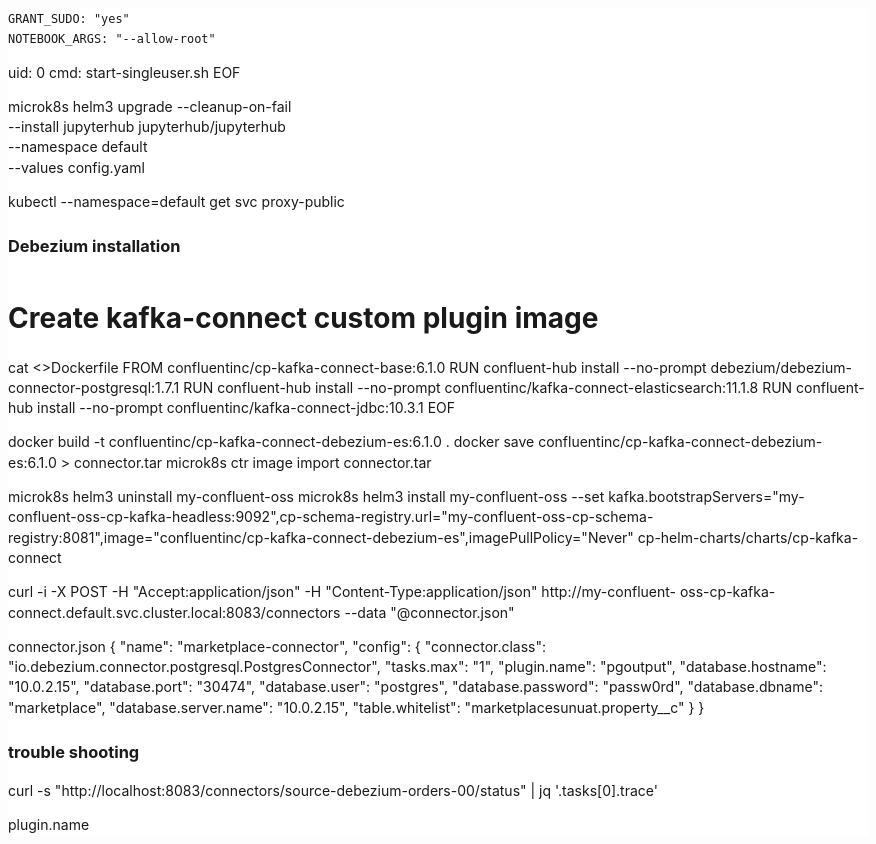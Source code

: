     GRANT_SUDO: "yes"
    NOTEBOOK_ARGS: "--allow-root"
  uid: 0
  cmd: start-singleuser.sh
EOF

microk8s helm3 upgrade --cleanup-on-fail \
  --install jupyterhub jupyterhub/jupyterhub \
  --namespace default \
  --values config.yaml

kubectl --namespace=default get svc proxy-public

### Debezium installation
# Create kafka-connect custom plugin image 

cat <<EOF >>Dockerfile
FROM confluentinc/cp-kafka-connect-base:6.1.0
RUN confluent-hub install --no-prompt debezium/debezium-connector-postgresql:1.7.1
RUN confluent-hub install --no-prompt confluentinc/kafka-connect-elasticsearch:11.1.8
RUN confluent-hub install --no-prompt confluentinc/kafka-connect-jdbc:10.3.1
EOF 

docker build -t confluentinc/cp-kafka-connect-debezium-es:6.1.0 .
docker save confluentinc/cp-kafka-connect-debezium-es:6.1.0 > connector.tar
microk8s ctr image import connector.tar


microk8s helm3 uninstall my-confluent-oss
microk8s helm3 install my-confluent-oss --set kafka.bootstrapServers="my-confluent-oss-cp-kafka-headless:9092",cp-schema-registry.url="my-confluent-oss-cp-schema-registry:8081",image="confluentinc/cp-kafka-connect-debezium-es",imagePullPolicy="Never" cp-helm-charts/charts/cp-kafka-connect

curl -i -X POST -H "Accept:application/json" -H "Content-Type:application/json" http://my-confluent-
oss-cp-kafka-connect.default.svc.cluster.local:8083/connectors --data "@connector.json"

connector.json
{
  "name": "marketplace-connector",
  "config": {
      "connector.class": "io.debezium.connector.postgresql.PostgresConnector",
      "tasks.max": "1",
      "plugin.name": "pgoutput",
      "database.hostname": "10.0.2.15",
      "database.port": "30474",
      "database.user": "postgres",
      "database.password": "passw0rd",
      "database.dbname": "marketplace",
      "database.server.name": "10.0.2.15",
      "table.whitelist": "marketplacesunuat.property__c"
  }
}


### trouble shooting
curl -s "http://localhost:8083/connectors/source-debezium-orders-00/status" | jq '.tasks[0].trace'



plugin.name